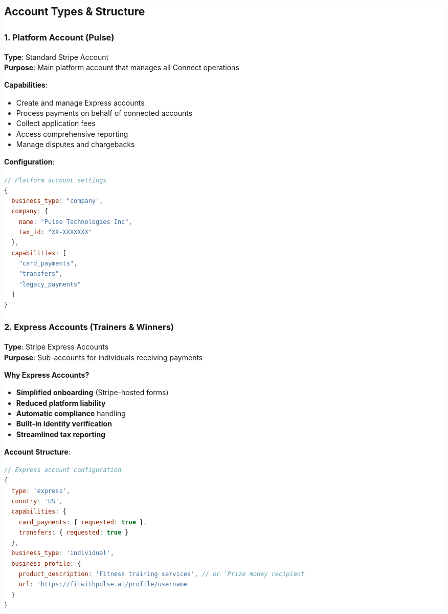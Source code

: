 
## Account Types & Structure

### 1. Platform Account (Pulse)
**Type**: Standard Stripe Account  
**Purpose**: Main platform account that manages all Connect operations

**Capabilities**:
- Create and manage Express accounts
- Process payments on behalf of connected accounts
- Collect application fees
- Access comprehensive reporting
- Manage disputes and chargebacks

**Configuration**:
```javascript
// Platform account settings
{
  business_type: "company",
  company: {
    name: "Pulse Technologies Inc",
    tax_id: "XX-XXXXXXX"
  },
  capabilities: [
    "card_payments",
    "transfers", 
    "legacy_payments"
  ]
}
```

### 2. Express Accounts (Trainers & Winners)
**Type**: Stripe Express Accounts  
**Purpose**: Sub-accounts for individuals receiving payments

**Why Express Accounts?**
- **Simplified onboarding** (Stripe-hosted forms)
- **Reduced platform liability** 
- **Automatic compliance** handling
- **Built-in identity verification**
- **Streamlined tax reporting**

**Account Structure**:
```javascript
// Express account configuration
{
  type: 'express',
  country: 'US',
  capabilities: {
    card_payments: { requested: true },
    transfers: { requested: true }
  },
  business_type: 'individual',
  business_profile: {
    product_description: 'Fitness training services', // or 'Prize money recipient'
    url: 'https://fitwithpulse.ai/profile/username'
  }
}
```
